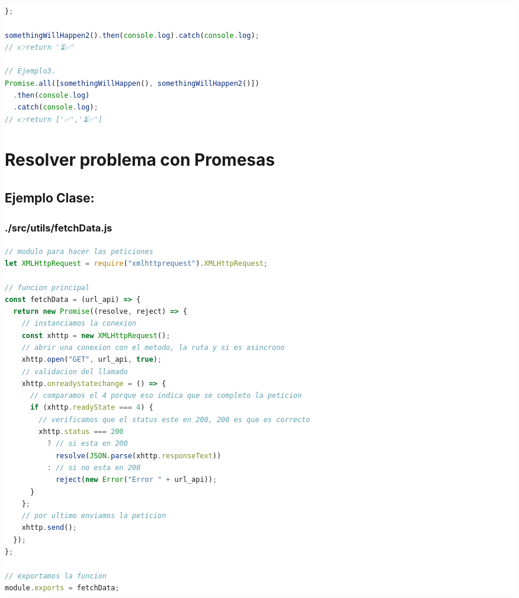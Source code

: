 ```javascript
};

somethingWillHappen2().then(console.log).catch(console.log);
// 👉return '⏳✅'

// Ejemplo3.
Promise.all([somethingWillHappen(), somethingWillHappen2()])
  .then(console.log)
  .catch(console.log);
// 👉return ['✅','⏳✅']
```

# Resolver problema con Promesas

## Ejemplo Clase:

### ./src/utils/fetchData.js

```javascript
// modulo para hacer las peticiones
let XMLHttpRequest = require("xmlhttprequest").XMLHttpRequest;

// funcion principal
const fetchData = (url_api) => {
  return new Promise((resolve, reject) => {
    // instanciamos la conexion
    const xhttp = new XMLHttpRequest();
    // abrir una conexion con el metodo, la ruta y si es asincrono
    xhttp.open("GET", url_api, true);
    // validacion del llamado
    xhttp.onreadystatechange = () => {
      // comparamos el 4 porque eso indica que se completo la peticion
      if (xhttp.readyState === 4) {
        // verificamos que el status este en 200, 200 es que es correcto
        xhttp.status === 200
          ? // si esta en 200
            resolve(JSON.parse(xhttp.responseText))
          : // si no esta en 200
            reject(new Error("Error " + url_api));
      }
    };
    // por ultimo enviamos la peticion
    xhttp.send();
  });
};

// exportamos la funcion
module.exports = fetchData;
```
